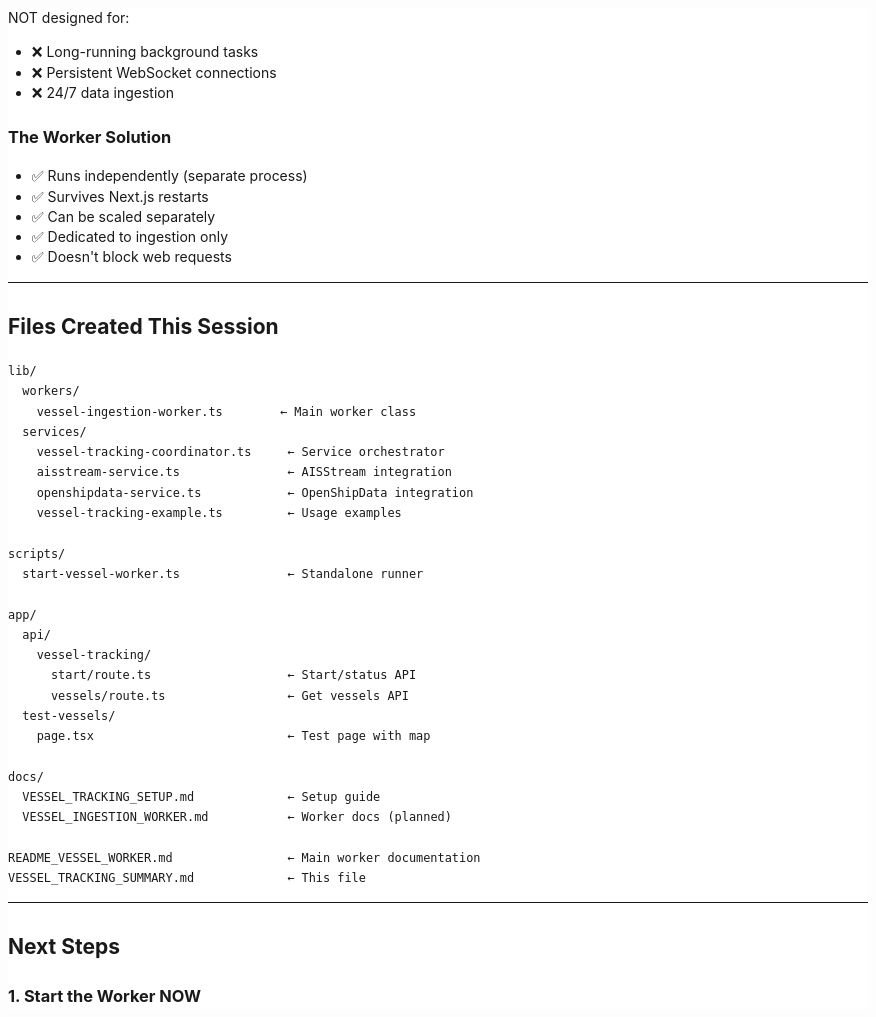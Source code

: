 NOT designed for:
- ❌ Long-running background tasks
- ❌ Persistent WebSocket connections
- ❌ 24/7 data ingestion

### The Worker Solution

- ✅ Runs independently (separate process)
- ✅ Survives Next.js restarts
- ✅ Can be scaled separately
- ✅ Dedicated to ingestion only
- ✅ Doesn't block web requests

---

## Files Created This Session

```
lib/
  workers/
    vessel-ingestion-worker.ts        ← Main worker class
  services/
    vessel-tracking-coordinator.ts     ← Service orchestrator
    aisstream-service.ts               ← AISStream integration
    openshipdata-service.ts            ← OpenShipData integration
    vessel-tracking-example.ts         ← Usage examples

scripts/
  start-vessel-worker.ts               ← Standalone runner

app/
  api/
    vessel-tracking/
      start/route.ts                   ← Start/status API
      vessels/route.ts                 ← Get vessels API
  test-vessels/
    page.tsx                           ← Test page with map

docs/
  VESSEL_TRACKING_SETUP.md             ← Setup guide
  VESSEL_INGESTION_WORKER.md           ← Worker docs (planned)
  
README_VESSEL_WORKER.md                ← Main worker documentation
VESSEL_TRACKING_SUMMARY.md             ← This file
```

---

## Next Steps

### 1. Start the Worker NOW
